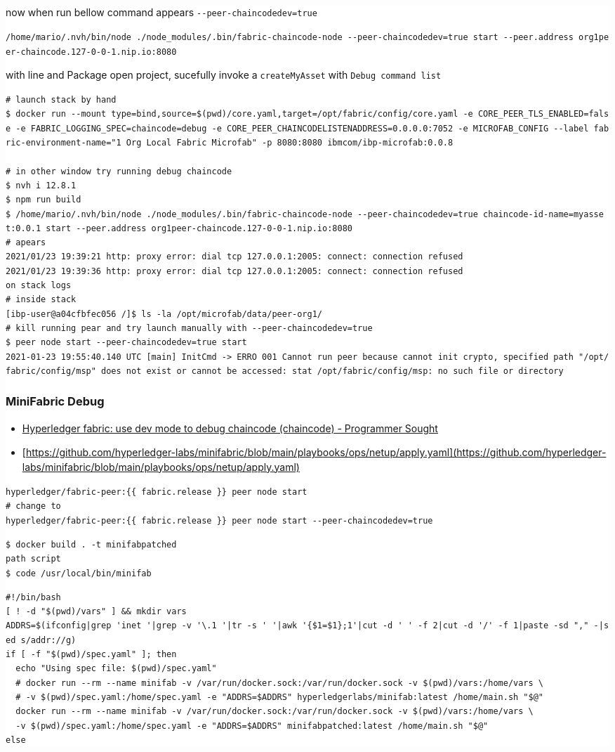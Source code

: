 now when run bellow command appears `--peer-chaincodedev=true`

```shell
/home/mario/.nvh/bin/node ./node_modules/.bin/fabric-chaincode-node --peer-chaincodedev=true start --peer.address org1peer-chaincode.127-0-0-1.nip.io:8080
```

with line and Package open project, sucefully invoke a `createMyAsset` with `Debug command list`

```shell
# launch stack by hand
$ docker run --mount type=bind,source=$(pwd)/core.yaml,target=/opt/fabric/config/core.yaml -e CORE_PEER_TLS_ENABLED=false -e FABRIC_LOGGING_SPEC=chaincode=debug -e CORE_PEER_CHAINCODELISTENADDRESS=0.0.0.0:7052 -e MICROFAB_CONFIG --label fabric-environment-name="1 Org Local Fabric Microfab" -p 8080:8080 ibmcom/ibp-microfab:0.0.8

# in other window try running debug chaincode
$ nvh i 12.8.1
$ npm run build
$ /home/mario/.nvh/bin/node ./node_modules/.bin/fabric-chaincode-node --peer-chaincodedev=true chaincode-id-name=myasset:0.0.1 start --peer.address org1peer-chaincode.127-0-0-1.nip.io:8080
# apears 
2021/01/23 19:39:21 http: proxy error: dial tcp 127.0.0.1:2005: connect: connection refused
2021/01/23 19:39:36 http: proxy error: dial tcp 127.0.0.1:2005: connect: connection refused
on stack logs
# inside stack
[ibp-user@a04cfbfec056 /]$ ls -la /opt/microfab/data/peer-org1/
# kill running pear and try launch manually with --peer-chaincodedev=true
$ peer node start --peer-chaincodedev=true start
2021-01-23 19:55:40.140 UTC [main] InitCmd -> ERRO 001 Cannot run peer because cannot init crypto, specified path "/opt/fabric/config/msp" does not exist or cannot be accessed: stat /opt/fabric/config/msp: no such file or directory
```

### MiniFabric Debug

- [Hyperledger fabric: use dev mode to debug chaincode (chaincode) - Programmer Sought](https://www.programmersought.com/article/68805506373/)

- [https://github.com/hyperledger-labs/minifabric/blob/main/playbooks/ops/netup/apply.yaml](https://github.com/hyperledger-labs/minifabric/blob/main/playbooks/ops/netup/apply.yaml)

```shell
hyperledger/fabric-peer:{{ fabric.release }} peer node start
# change to
hyperledger/fabric-peer:{{ fabric.release }} peer node start --peer-chaincodedev=true
``` 

```shell
$ docker build . -t minifabpatched
path script
$ code /usr/local/bin/minifab
```

```shell
#!/bin/bash
[ ! -d "$(pwd)/vars" ] && mkdir vars
ADDRS=$(ifconfig|grep 'inet '|grep -v '\.1 '|tr -s ' '|awk '{$1=$1};1'|cut -d ' ' -f 2|cut -d '/' -f 1|paste -sd "," -|sed s/addr://g)
if [ -f "$(pwd)/spec.yaml" ]; then
  echo "Using spec file: $(pwd)/spec.yaml"
  # docker run --rm --name minifab -v /var/run/docker.sock:/var/run/docker.sock -v $(pwd)/vars:/home/vars \
  # -v $(pwd)/spec.yaml:/home/spec.yaml -e "ADDRS=$ADDRS" hyperledgerlabs/minifab:latest /home/main.sh "$@"
  docker run --rm --name minifab -v /var/run/docker.sock:/var/run/docker.sock -v $(pwd)/vars:/home/vars \
  -v $(pwd)/spec.yaml:/home/spec.yaml -e "ADDRS=$ADDRS" minifabpatched:latest /home/main.sh "$@"
else
```